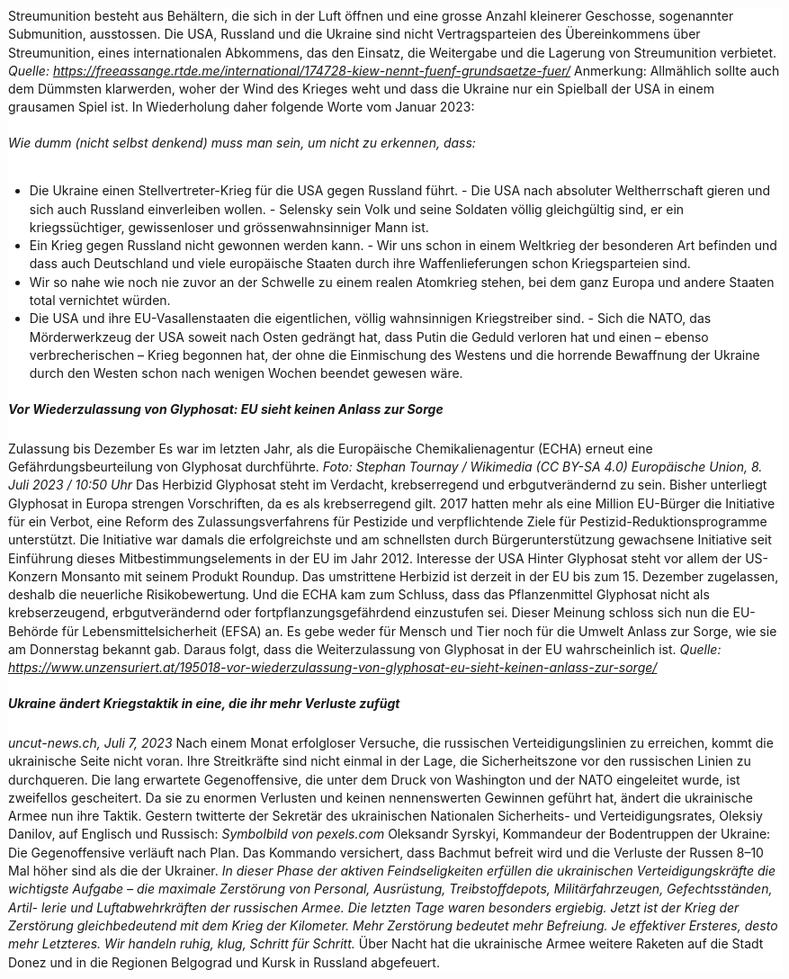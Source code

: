 Streumunition besteht aus Behältern, die sich in der Luft öffnen und eine grosse Anzahl kleinerer Geschosse, sogenannter Submunition, ausstossen. Die USA, Russland und die Ukraine sind nicht Vertragsparteien des Übereinkommens über Streumunition, eines internationalen Abkommens, das den Einsatz, die Weitergabe und die Lagerung von Streumunition verbietet.
_Quelle: https://freeassange.rtde.me/international/174728-kiew-nennt-fuenf-grundsaetze-fuer/_ Anmerkung: Allmählich sollte auch dem Dümmsten klarwerden, woher der Wind des Krieges weht und dass die Ukraine nur ein Spielball der USA in einem grausamen Spiel ist. In Wiederholung daher folgende Worte vom Januar 2023:
###### Wie dumm (nicht selbst denkend) muss man sein, um nicht zu erkennen, dass:
- Die Ukraine einen Stellvertreter-Krieg für die USA gegen Russland führt. - Die USA nach absoluter Weltherrschaft gieren und sich auch Russland einverleiben wollen. - Selensky sein Volk und seine Soldaten völlig gleichgültig sind, er ein kriegssüchtiger, gewissenloser und grössenwahnsinniger Mann ist.
- Ein Krieg gegen Russland nicht gewonnen werden kann. - Wir uns schon in einem Weltkrieg der besonderen Art befinden und dass auch Deutschland und viele europäische Staaten durch ihre Waffenlieferungen schon Kriegsparteien sind.
- Wir so nahe wie noch nie zuvor an der Schwelle zu einem realen Atomkrieg stehen, bei dem ganz Europa und andere Staaten total vernichtet würden.
- Die USA und ihre EU-Vasallenstaaten die eigentlichen, völlig wahnsinnigen Kriegstreiber sind. - Sich die NATO, das Mörderwerkzeug der USA soweit nach Osten gedrängt hat, dass Putin die Geduld verloren hat und einen – ebenso verbrecherischen – Krieg begonnen hat, der ohne die Einmischung des Westens und die horrende Bewaffnung der Ukraine durch den Westen schon nach wenigen Wochen beendet gewesen wäre.
##### Vor Wiederzulassung von Glyphosat: EU sieht keinen Anlass zur Sorge
Zulassung bis Dezember Es war im letzten Jahr, als die Europäische Chemikalienagentur (ECHA) erneut eine Gefährdungsbeurteilung von Glyphosat durchführte.
_Foto: Stephan Tournay / Wikimedia (CC BY-SA 4.0)_ _Europäische Union, 8. Juli 2023 / 10:50 Uhr_ Das Herbizid Glyphosat steht im Verdacht, krebserregend und erbgutverändernd zu sein. Bisher unterliegt Glyphosat in Europa strengen Vorschriften, da es als krebserregend gilt. 2017 hatten mehr als eine Million EU-Bürger die Initiative für ein Verbot, eine Reform des Zulassungsverfahrens für Pestizide und verpflichtende Ziele für Pestizid-Reduktionsprogramme unterstützt.
Die Initiative war damals die erfolgreichste und am schnellsten durch Bürgerunterstützung gewachsene Initiative seit Einführung dieses Mitbestimmungselements in der EU im Jahr 2012.
Interesse der USA Hinter Glyphosat steht vor allem der US-Konzern Monsanto mit seinem Produkt Roundup. Das umstrittene Herbizid ist derzeit in der EU bis zum 15. Dezember zugelassen, deshalb die neuerliche Risikobewertung. Und die ECHA kam zum Schluss, dass das Pflanzenmittel Glyphosat nicht als krebserzeugend, erbgutverändernd oder fortpflanzungsgefährdend einzustufen sei. Dieser Meinung schloss sich nun die EU-Behörde für Lebensmittelsicherheit (EFSA) an. Es gebe weder für Mensch und Tier noch für die Umwelt Anlass zur Sorge, wie sie am Donnerstag bekannt gab. Daraus folgt, dass die Weiterzulassung von Glyphosat in der EU wahrscheinlich ist.
_Quelle: https://www.unzensuriert.at/195018-vor-wiederzulassung-von-glyphosat-eu-sieht-keinen-anlass-zur-sorge/_
##### Ukraine ändert Kriegstaktik in eine, die ihr mehr Verluste zufügt
_uncut-news.ch, Juli 7, 2023_ Nach einem Monat erfolgloser Versuche, die russischen Verteidigungslinien zu erreichen, kommt die ukrainische Seite nicht voran. Ihre Streitkräfte sind nicht einmal in der Lage, die Sicherheitszone vor den russischen Linien zu durchqueren. Die lang erwartete Gegenoffensive, die unter dem Druck von Washington und der NATO eingeleitet wurde, ist zweifellos gescheitert. Da sie zu enormen Verlusten und keinen nennenswerten Gewinnen geführt hat, ändert die ukrainische Armee nun ihre Taktik.
Gestern twitterte der Sekretär des ukrainischen Nationalen Sicherheits- und Verteidigungsrates, Oleksiy Danilov, auf Englisch und Russisch: _Symbolbild von pexels.com_ Oleksandr Syrskyi, Kommandeur der Bodentruppen der Ukraine: Die Gegenoffensive verläuft nach Plan. Das Kommando versichert, dass Bachmut befreit wird und die Verluste der Russen 8–10 Mal höher sind als die der Ukrainer.
_In dieser Phase der aktiven Feindseligkeiten erfüllen die ukrainischen Verteidigungskräfte die wichtigste Aufgabe_ _– die maximale Zerstörung von Personal, Ausrüstung, Treibstoffdepots, Militärfahrzeugen, Gefechtsständen, Artil-_ _lerie und Luftabwehrkräften der russischen Armee. Die letzten Tage waren besonders ergiebig. Jetzt ist der Krieg_ _der Zerstörung gleichbedeutend mit dem Krieg der Kilometer. Mehr Zerstörung bedeutet mehr Befreiung. Je_ _effektiver Ersteres, desto mehr Letzteres. Wir handeln ruhig, klug, Schritt für Schritt._ Über Nacht hat die ukrainische Armee weitere Raketen auf die Stadt Donez und in die Regionen Belgograd und Kursk in Russland abgefeuert.